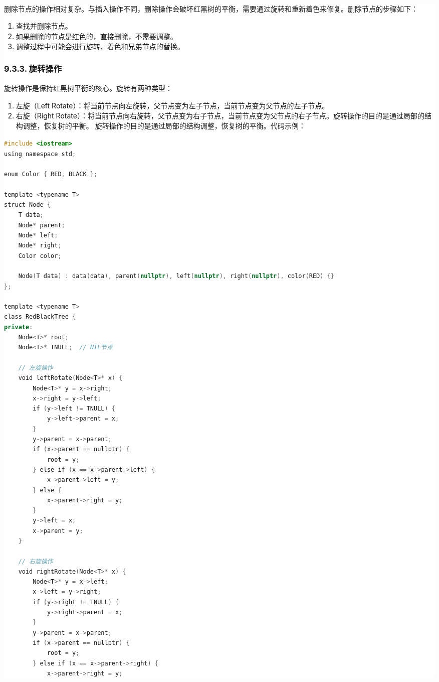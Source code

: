 删除节点的操作相对复杂。与插入操作不同，删除操作会破坏红黑树的平衡，需要通过旋转和重新着色来修复。删除节点的步骤如下：
1. 查找并删除节点。
2. 如果删除的节点是红色的，直接删除，不需要调整。
3. 调整过程中可能会进行旋转、着色和兄弟节点的替换。
### 9.3.3. 旋转操作
旋转操作是保持红黑树平衡的核心。旋转有两种类型：
1. 左旋（Left Rotate）：将当前节点向左旋转，父节点变为左子节点，当前节点变为父节点的左子节点。
2. 右旋（Right Rotate）：将当前节点向右旋转，父节点变为右子节点，当前节点变为父节点的右子节点。旋转操作的目的是通过局部的结构调整，恢复树的平衡。
旋转操作的目的是通过局部的结构调整，恢复树的平衡。代码示例：
```cpp
#include <iostream>
using namespace std;

enum Color { RED, BLACK };

template <typename T>
struct Node {
    T data;
    Node* parent;
    Node* left;
    Node* right;
    Color color;

    Node(T data) : data(data), parent(nullptr), left(nullptr), right(nullptr), color(RED) {}
};

template <typename T>
class RedBlackTree {
private:
    Node<T>* root;
    Node<T>* TNULL;  // NIL节点

    // 左旋操作
    void leftRotate(Node<T>* x) {
        Node<T>* y = x->right;
        x->right = y->left;
        if (y->left != TNULL) {
            y->left->parent = x;
        }
        y->parent = x->parent;
        if (x->parent == nullptr) {
            root = y;
        } else if (x == x->parent->left) {
            x->parent->left = y;
        } else {
            x->parent->right = y;
        }
        y->left = x;
        x->parent = y;
    }

    // 右旋操作
    void rightRotate(Node<T>* x) {
        Node<T>* y = x->left;
        x->left = y->right;
        if (y->right != TNULL) {
            y->right->parent = x;
        }
        y->parent = x->parent;
        if (x->parent == nullptr) {
            root = y;
        } else if (x == x->parent->right) {
            x->parent->right = y;
```